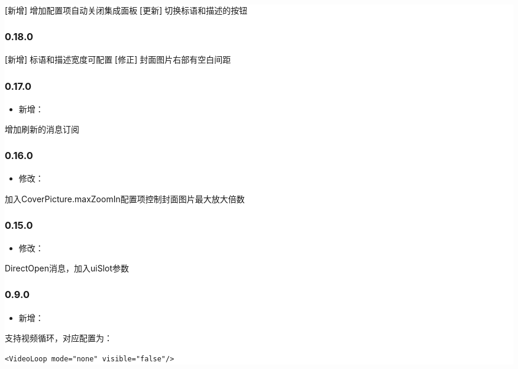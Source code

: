 [新增] 增加配置项自动关闭集成面板
[更新] 切换标语和描述的按钮


### 0.18.0

[新增] 标语和描述宽度可配置
[修正] 封面图片右部有空白间距

### 0.17.0

* 新增：

增加刷新的消息订阅

### 0.16.0

* 修改：

加入CoverPicture.maxZoomIn配置项控制封面图片最大放大倍数


### 0.15.0

* 修改：

DirectOpen消息，加入uiSlot参数

### 0.9.0

* 新增：

支持视频循环，对应配置为：

```markup
<VideoLoop mode="none" visible="false"/>
```
